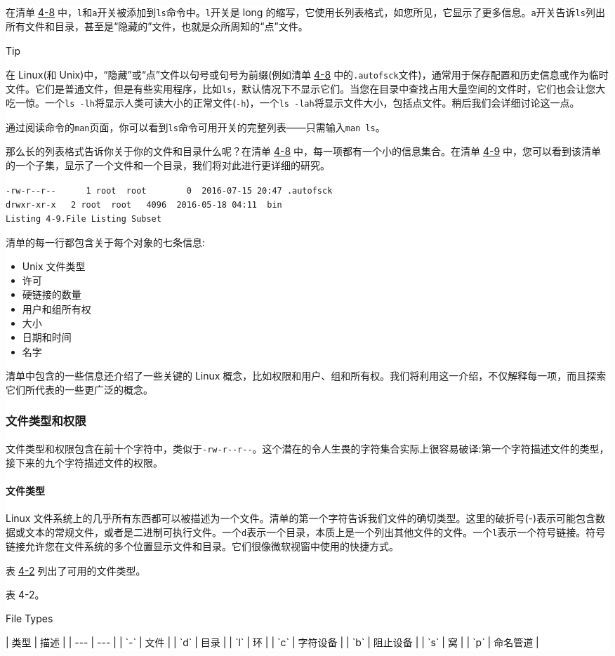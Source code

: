 在清单 [4-8](#Par195) 中，`l`和`a`开关被添加到`ls`命令中。`l`开关是 long 的缩写，它使用长列表格式，如您所见，它显示了更多信息。`a`开关告诉`ls`列出所有文件和目录，甚至是“隐藏的”文件，也就是众所周知的“点”文件。

Tip

在 Linux(和 Unix)中，“隐藏”或“点”文件以句号或句号为前缀(例如清单 [4-8](#Par195) 中的`.autofsck`文件)，通常用于保存配置和历史信息或作为临时文件。它们是普通文件，但是有些实用程序，比如`ls`，默认情况下不显示它们。当您在目录中查找占用大量空间的文件时，它们也会让您大吃一惊。一个`ls -lh`将显示人类可读大小的正常文件(`-h`)，一个`ls -lah`将显示文件大小，包括点文件。稍后我们会详细讨论这一点。

通过阅读命令的`man`页面，你可以看到`ls`命令可用开关的完整列表——只需输入`man ls`。

那么长的列表格式告诉你关于你的文件和目录什么呢？在清单 [4-8](#Par195) 中，每一项都有一个小的信息集合。在清单 [4-9](#Par200) 中，您可以看到该清单的一个子集，显示了一个文件和一个目录，我们将对此进行更详细的研究。

```sh
-rw-r--r--      1 root  root        0  2016-07-15 20:47 .autofsck
drwxr-xr-x   2 root  root   4096  2016-05-18 04:11  bin
Listing 4-9.File Listing Subset

```

清单的每一行都包含关于每个对象的七条信息:

*   Unix 文件类型
*   许可
*   硬链接的数量
*   用户和组所有权
*   大小
*   日期和时间
*   名字

清单中包含的一些信息还介绍了一些关键的 Linux 概念，比如权限和用户、组和所有权。我们将利用这一介绍，不仅解释每一项，而且探索它们所代表的一些更广泛的概念。

### 文件类型和权限

文件类型和权限包含在前十个字符中，类似于`-rw-r--r--`。这个潜在的令人生畏的字符集合实际上很容易破译:第一个字符描述文件的类型，接下来的九个字符描述文件的权限。

#### 文件类型

Linux 文件系统上的几乎所有东西都可以被描述为一个文件。清单的第一个字符告诉我们文件的确切类型。这里的破折号(-)表示可能包含数据或文本的常规文件，或者是二进制可执行文件。一个`d`表示一个目录，本质上是一个列出其他文件的文件。一个`l`表示一个符号链接。符号链接允许您在文件系统的多个位置显示文件和目录。它们很像微软视窗中使用的快捷方式。

表 [4-2](#Tab2) 列出了可用的文件类型。

表 4-2。

File Types

<colgroup><col> <col></colgroup> 
| 类型 | 描述 |
| --- | --- |
| `-` | 文件 |
| `d` | 目录 |
| `l` | 环 |
| `c` | 字符设备 |
| `b` | 阻止设备 |
| `s` | 窝 |
| `p` | 命名管道 |

